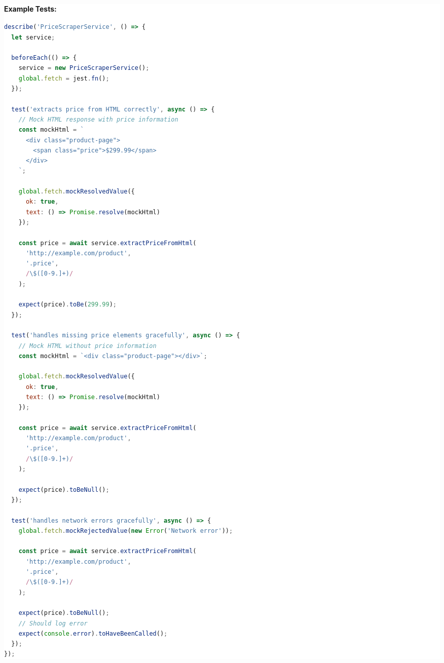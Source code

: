 **Example Tests:**
```javascript
describe('PriceScraperService', () => {
  let service;
  
  beforeEach(() => {
    service = new PriceScraperService();
    global.fetch = jest.fn();
  });
  
  test('extracts price from HTML correctly', async () => {
    // Mock HTML response with price information
    const mockHtml = `
      <div class="product-page">
        <span class="price">$299.99</span>
      </div>
    `;
    
    global.fetch.mockResolvedValue({
      ok: true,
      text: () => Promise.resolve(mockHtml)
    });
    
    const price = await service.extractPriceFromHtml(
      'http://example.com/product',
      '.price',
      /\$([0-9.]+)/
    );
    
    expect(price).toBe(299.99);
  });
  
  test('handles missing price elements gracefully', async () => {
    // Mock HTML without price information
    const mockHtml = `<div class="product-page"></div>`;
    
    global.fetch.mockResolvedValue({
      ok: true,
      text: () => Promise.resolve(mockHtml)
    });
    
    const price = await service.extractPriceFromHtml(
      'http://example.com/product',
      '.price',
      /\$([0-9.]+)/
    );
    
    expect(price).toBeNull();
  });
  
  test('handles network errors gracefully', async () => {
    global.fetch.mockRejectedValue(new Error('Network error'));
    
    const price = await service.extractPriceFromHtml(
      'http://example.com/product',
      '.price',
      /\$([0-9.]+)/
    );
    
    expect(price).toBeNull();
    // Should log error
    expect(console.error).toHaveBeenCalled();
  });
});
```